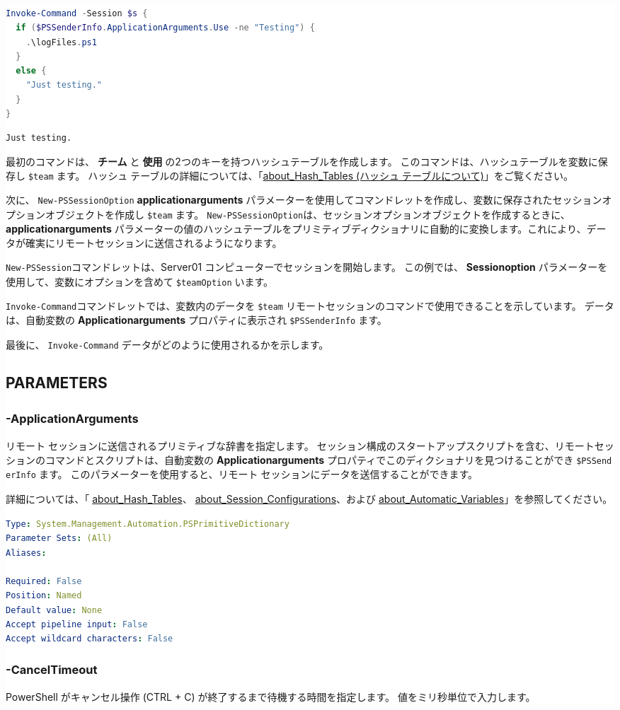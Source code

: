 ```powershell
Invoke-Command -Session $s {
  if ($PSSenderInfo.ApplicationArguments.Use -ne "Testing") {
    .\logFiles.ps1
  }
  else {
    "Just testing."
  }
}
```

```Output
Just testing.
```

最初のコマンドは、 **チーム** と **使用** の2つのキーを持つハッシュテーブルを作成します。 このコマンドは、ハッシュテーブルを変数に保存し `$team` ます。 ハッシュ テーブルの詳細については、「[about_Hash_Tables (ハッシュ テーブルについて)](about/about_Hash_Tables.md)」をご覧ください。

次に、 `New-PSSessionOption` **applicationarguments** パラメーターを使用してコマンドレットを作成し、変数に保存されたセッションオプションオブジェクトを作成し `$team` ます。 `New-PSSessionOption`は、セッションオプションオブジェクトを作成するときに、 **applicationarguments** パラメーターの値のハッシュテーブルをプリミティブディクショナリに自動的に変換します。これにより、データが確実にリモートセッションに送信されるようになります。

`New-PSSession`コマンドレットは、Server01 コンピューターでセッションを開始します。 この例では、 **Sessionoption** パラメーターを使用して、変数にオプションを含めて `$teamOption` います。

`Invoke-Command`コマンドレットでは、変数内のデータを `$team` リモートセッションのコマンドで使用できることを示しています。 データは、自動変数の **Applicationarguments** プロパティに表示され `$PSSenderInfo` ます。

最後に、 `Invoke-Command` データがどのように使用されるかを示します。

## PARAMETERS

### -ApplicationArguments

リモート セッションに送信されるプリミティブな辞書を指定します。 セッション構成のスタートアップスクリプトを含む、リモートセッションのコマンドとスクリプトは、自動変数の **Applicationarguments** プロパティでこのディクショナリを見つけることができ `$PSSenderInfo` ます。 このパラメーターを使用すると、リモート セッションにデータを送信することができます。

詳細については、「 [about_Hash_Tables](about/about_Hash_Tables.md)、 [about_Session_Configurations](About/about_Session_Configurations.md)、および [about_Automatic_Variables](about/about_Automatic_Variables.md)」を参照してください。

```yaml
Type: System.Management.Automation.PSPrimitiveDictionary
Parameter Sets: (All)
Aliases:

Required: False
Position: Named
Default value: None
Accept pipeline input: False
Accept wildcard characters: False
```

### -CancelTimeout

PowerShell がキャンセル操作 (CTRL + C) が終了するまで待機する時間を指定します。
値をミリ秒単位で入力します。
